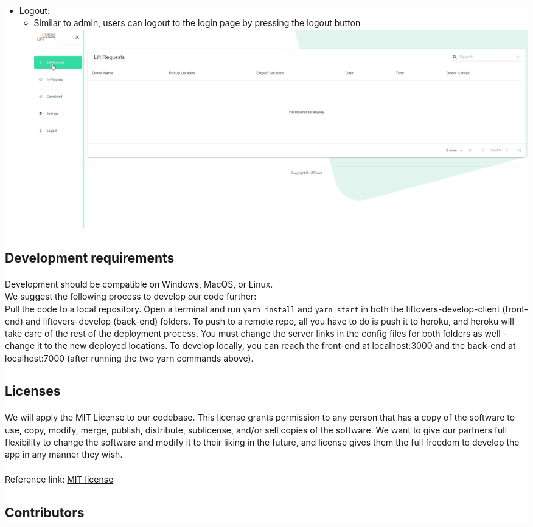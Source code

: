    * Logout:
     - Similar to admin, users can logout to the login page by pressing the logout button
   ![Alt text](https://github.com/HongjianHuang/LiftOver-Project/blob/master/Project%20Description/user_logout.gif "Dashboard Statistics")





 
 ## Development requirements
 Development should be compatible on Windows, MacOS, or Linux. <br>
 We suggest the following process to develop our code further: <br>
 Pull the code to a local repository. Open a terminal and run ```yarn install``` and ```yarn start``` in both the liftovers-develop-client (front-end) and liftovers-develop (back-end) folders. To push to a remote repo, all you have to do is push it to heroku, and heroku will take care of the rest of the deployment process. You must change the server links in the config files for both folders as well - change it to the new deployed locations. 
To develop locally, you can reach the front-end at localhost:3000 and the back-end at localhost:7000 (after running the two yarn commands above).





 ## Licenses 

 We will apply the MIT License to our codebase. This license grants permission to any person that has a copy of the software to use, copy, modify, merge, publish, distribute, sublicense, and/or sell copies of the software. We want to give our partners full flexibility to change the software and modify it to their liking in the future, and license gives them the full freedom to develop the app in any manner they wish. <br><br>
 Reference link: [MIT license](https://opensource.org/licenses/MIT)
 
 ## Contributors
 
 
